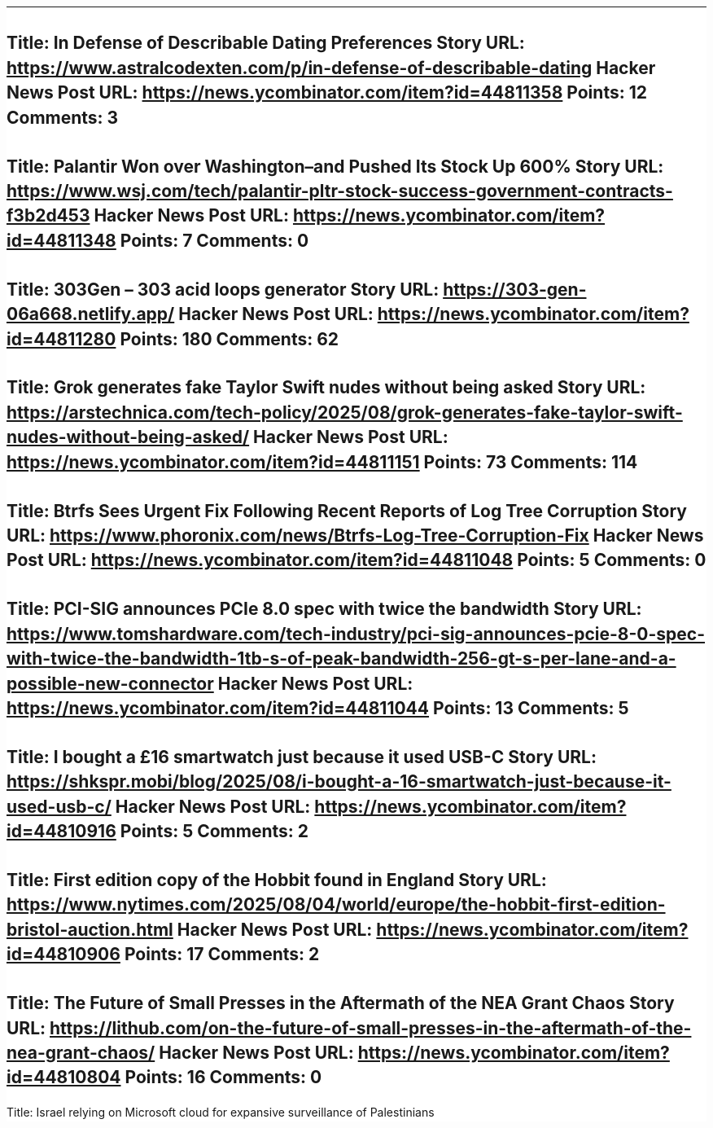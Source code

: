 ----------------------------------------
Title: In Defense of Describable Dating Preferences
Story URL: https://www.astralcodexten.com/p/in-defense-of-describable-dating
Hacker News Post URL: https://news.ycombinator.com/item?id=44811358
Points: 12
Comments: 3
----------------------------------------
Title: Palantir Won over Washington–and Pushed Its Stock Up 600%
Story URL: https://www.wsj.com/tech/palantir-pltr-stock-success-government-contracts-f3b2d453
Hacker News Post URL: https://news.ycombinator.com/item?id=44811348
Points: 7
Comments: 0
----------------------------------------
Title: 303Gen – 303 acid loops generator
Story URL: https://303-gen-06a668.netlify.app/
Hacker News Post URL: https://news.ycombinator.com/item?id=44811280
Points: 180
Comments: 62
----------------------------------------
Title: Grok generates fake Taylor Swift nudes without being asked
Story URL: https://arstechnica.com/tech-policy/2025/08/grok-generates-fake-taylor-swift-nudes-without-being-asked/
Hacker News Post URL: https://news.ycombinator.com/item?id=44811151
Points: 73
Comments: 114
----------------------------------------
Title: Btrfs Sees Urgent Fix Following Recent Reports of Log Tree Corruption
Story URL: https://www.phoronix.com/news/Btrfs-Log-Tree-Corruption-Fix
Hacker News Post URL: https://news.ycombinator.com/item?id=44811048
Points: 5
Comments: 0
----------------------------------------
Title: PCI-SIG announces PCIe 8.0 spec with twice the bandwidth
Story URL: https://www.tomshardware.com/tech-industry/pci-sig-announces-pcie-8-0-spec-with-twice-the-bandwidth-1tb-s-of-peak-bandwidth-256-gt-s-per-lane-and-a-possible-new-connector
Hacker News Post URL: https://news.ycombinator.com/item?id=44811044
Points: 13
Comments: 5
----------------------------------------
Title: I bought a £16 smartwatch just because it used USB-C
Story URL: https://shkspr.mobi/blog/2025/08/i-bought-a-16-smartwatch-just-because-it-used-usb-c/
Hacker News Post URL: https://news.ycombinator.com/item?id=44810916
Points: 5
Comments: 2
----------------------------------------
Title: First edition copy of the Hobbit found in England
Story URL: https://www.nytimes.com/2025/08/04/world/europe/the-hobbit-first-edition-bristol-auction.html
Hacker News Post URL: https://news.ycombinator.com/item?id=44810906
Points: 17
Comments: 2
----------------------------------------
Title: The Future of Small Presses in the Aftermath of the NEA Grant Chaos
Story URL: https://lithub.com/on-the-future-of-small-presses-in-the-aftermath-of-the-nea-grant-chaos/
Hacker News Post URL: https://news.ycombinator.com/item?id=44810804
Points: 16
Comments: 0
----------------------------------------
Title: Israel relying on Microsoft cloud for expansive surveillance of Palestinians